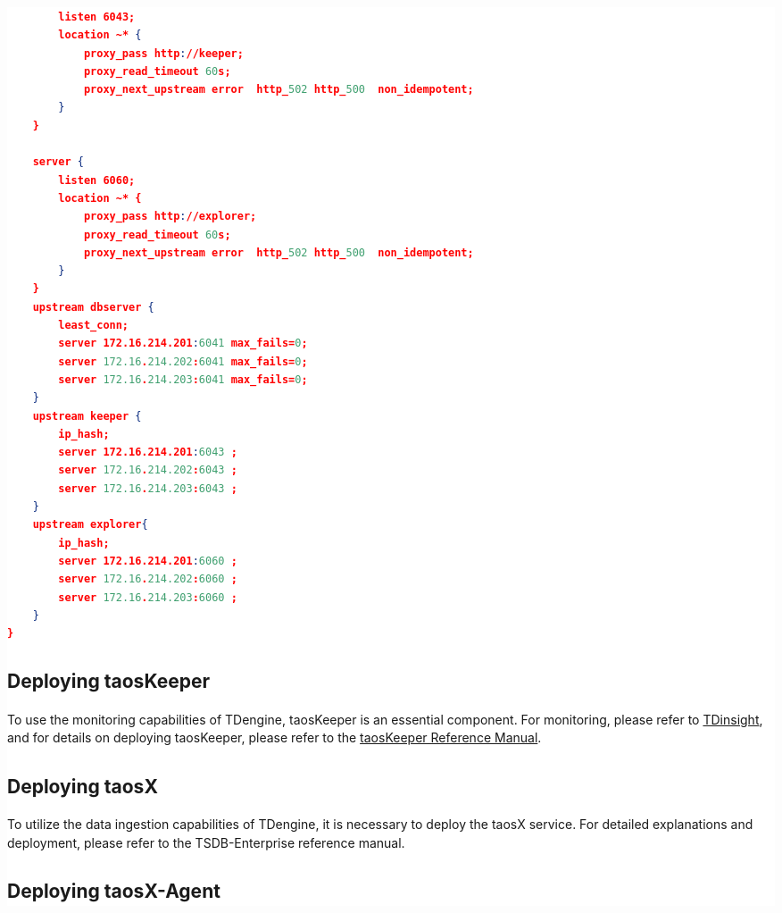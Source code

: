 ```json
        listen 6043;
        location ~* {
            proxy_pass http://keeper;
            proxy_read_timeout 60s;
            proxy_next_upstream error  http_502 http_500  non_idempotent;
        }
    }

    server {
        listen 6060;
        location ~* {
            proxy_pass http://explorer;
            proxy_read_timeout 60s;
            proxy_next_upstream error  http_502 http_500  non_idempotent;
        }
    }
    upstream dbserver {
        least_conn;
        server 172.16.214.201:6041 max_fails=0;
        server 172.16.214.202:6041 max_fails=0;
        server 172.16.214.203:6041 max_fails=0;
    }
    upstream keeper {
        ip_hash;
        server 172.16.214.201:6043 ;
        server 172.16.214.202:6043 ;
        server 172.16.214.203:6043 ;
    }
    upstream explorer{
        ip_hash;
        server 172.16.214.201:6060 ;
        server 172.16.214.202:6060 ;
        server 172.16.214.203:6060 ;
    }
}
```

## Deploying taosKeeper

To use the monitoring capabilities of TDengine, taosKeeper is an essential component. For monitoring, please refer to [TDinsight](../../../tdengine-reference/components/tdinsight), and for details on deploying taosKeeper, please refer to the [taosKeeper Reference Manual](../../../tdengine-reference/components/taoskeeper).

## Deploying taosX

To utilize the data ingestion capabilities of TDengine, it is necessary to deploy the taosX service. For detailed explanations and deployment, please refer to the TSDB-Enterprise reference manual.

## Deploying taosX-Agent

